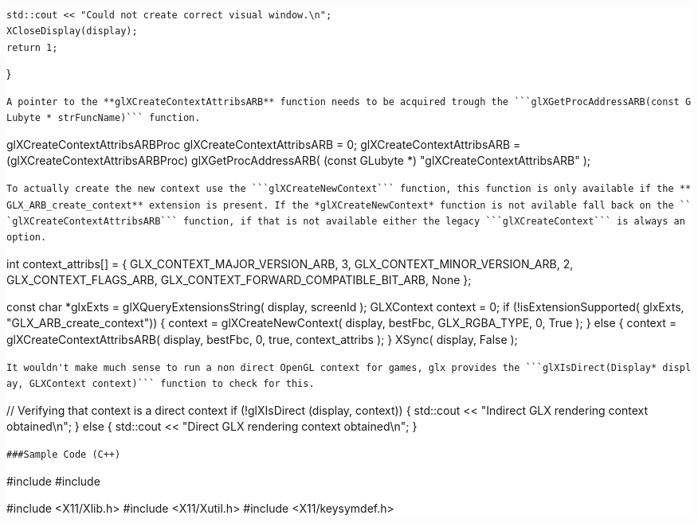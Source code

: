 	std::cout << "Could not create correct visual window.\n";
	XCloseDisplay(display);
	return 1;
}
```
A pointer to the **glXCreateContextAttribsARB** function needs to be acquired trough the ```glXGetProcAddressARB(const GLubyte * strFuncName)``` function.
```
glXCreateContextAttribsARBProc glXCreateContextAttribsARB = 0;
glXCreateContextAttribsARB = (glXCreateContextAttribsARBProc) glXGetProcAddressARB( (const GLubyte *) "glXCreateContextAttribsARB" );
```
To actually create the new context use the ```glXCreateNewContext``` function, this function is only available if the **GLX_ARB_create_context** extension is present. If the *glXCreateNewContext* function is not avilable fall back on the ```glXCreateContextAttribsARB``` function, if that is not available either the legacy ```glXCreateContext``` is always an option.
```
int context_attribs[] = {
	GLX_CONTEXT_MAJOR_VERSION_ARB, 3,
	GLX_CONTEXT_MINOR_VERSION_ARB, 2,
	GLX_CONTEXT_FLAGS_ARB, GLX_CONTEXT_FORWARD_COMPATIBLE_BIT_ARB,
	None
};

const char *glxExts = glXQueryExtensionsString( display,  screenId );
GLXContext context = 0;
if (!isExtensionSupported( glxExts, "GLX_ARB_create_context")) {
	context = glXCreateNewContext( display, bestFbc, GLX_RGBA_TYPE, 0, True );
}
else {
	context = glXCreateContextAttribsARB( display, bestFbc, 0, true, context_attribs );
}
XSync( display, False );
```
It wouldn't make much sense to run a non direct OpenGL context for games, glx provides the ```glXIsDirect(Display* display, GLXContext context)``` function to check for this.
```
// Verifying that context is a direct context
if (!glXIsDirect (display, context)) {
	std::cout << "Indirect GLX rendering context obtained\n";
}
else {
	std::cout << "Direct GLX rendering context obtained\n";
}
```
###Sample Code (C++)
```
#include <iostream>
#include <cstring>

#include <X11/Xlib.h>
#include <X11/Xutil.h>
#include <X11/keysymdef.h>
